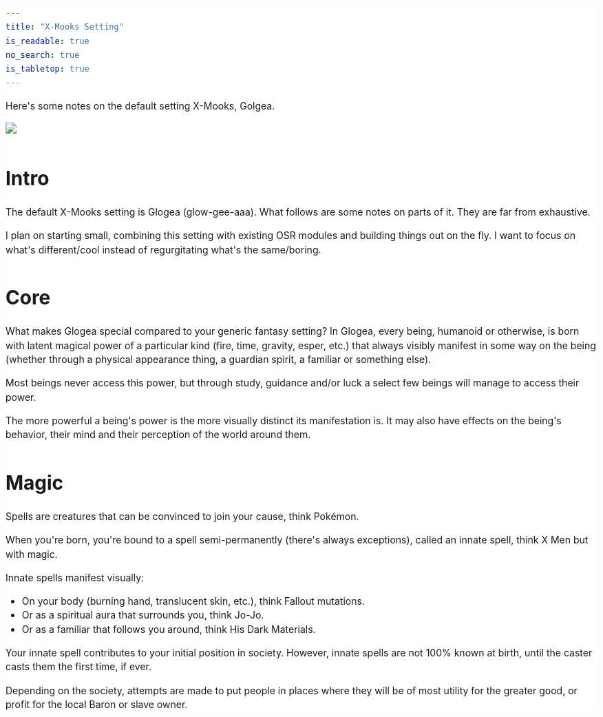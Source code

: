 ```yaml
---
title: "X-Mooks Setting"
is_readable: true
no_search: true
is_tabletop: true
---
```


Here's some notes on the default setting X-Mooks, Golgea.



![](/img/tabletop/glogea.png)

# Intro

The default X-Mooks setting is Glogea (glow-gee-aaa). What follows are some notes on parts of it. They are far from exhaustive.

I plan on starting small, combining this setting with existing OSR modules and building things out on the fly. I want to focus on what's different/cool instead of regurgitating what's the same/boring.

# Core

What makes Glogea special compared to your generic fantasy setting? In Glogea, every being, humanoid or otherwise, is born with latent magical power of a particular kind (fire, time, gravity, esper, etc.) that always visibly manifest in some way on the being (whether through a physical appearance thing, a guardian spirit, a familiar or something else).

Most beings never access this power, but through study, guidance and/or luck a select few beings will manage to access their power.

The more powerful a being's power is the more visually distinct its manifestation is. It may also have effects on the being's behavior, their mind and their perception of the world around them.

# Magic

Spells are creatures that can be convinced to join your cause, think Pokémon.

When you're born, you're bound to a spell semi-permanently (there's always exceptions), called an innate spell, think X Men but with magic.

Innate spells manifest visually:

- On your body (burning hand, translucent skin, etc.), think Fallout mutations.
- Or as a spiritual aura that surrounds you, think Jo-Jo.
- Or as a familiar that follows you around, think His Dark Materials.

Your innate spell contributes to your initial position in society. However, innate spells are not 100% known at birth, until the caster casts them the first time, if ever.

Depending on the society, attempts are made to put people in places where they will be of most utility for the greater good, or profit for the local Baron or slave owner.
